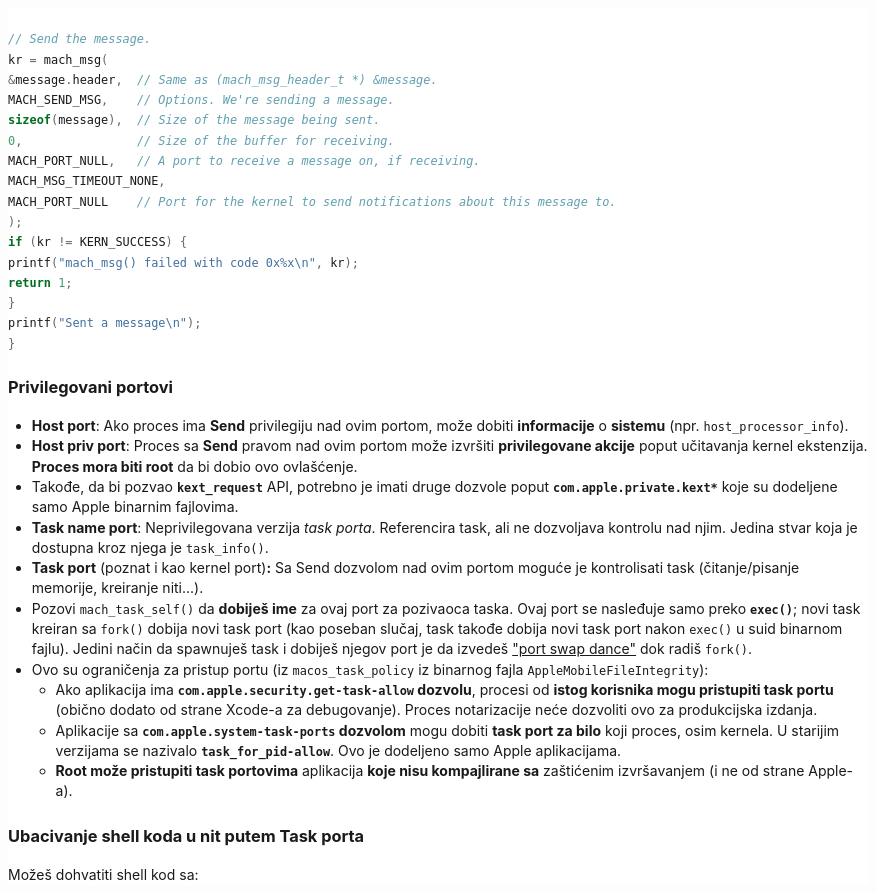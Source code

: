 ```c

// Send the message.
kr = mach_msg(
&message.header,  // Same as (mach_msg_header_t *) &message.
MACH_SEND_MSG,    // Options. We're sending a message.
sizeof(message),  // Size of the message being sent.
0,                // Size of the buffer for receiving.
MACH_PORT_NULL,   // A port to receive a message on, if receiving.
MACH_MSG_TIMEOUT_NONE,
MACH_PORT_NULL    // Port for the kernel to send notifications about this message to.
);
if (kr != KERN_SUCCESS) {
printf("mach_msg() failed with code 0x%x\n", kr);
return 1;
}
printf("Sent a message\n");
}
```

### Privilegovani portovi

* **Host port**: Ako proces ima **Send** privilegiju nad ovim portom, može dobiti **informacije** o **sistemu** (npr. `host_processor_info`).
* **Host priv port**: Proces sa **Send** pravom nad ovim portom može izvršiti **privilegovane akcije** poput učitavanja kernel ekstenzija. **Proces mora biti root** da bi dobio ovo ovlašćenje.
* Takođe, da bi pozvao **`kext_request`** API, potrebno je imati druge dozvole poput **`com.apple.private.kext*`** koje su dodeljene samo Apple binarnim fajlovima.
* **Task name port**: Neprivilegovana verzija _task porta_. Referencira task, ali ne dozvoljava kontrolu nad njim. Jedina stvar koja je dostupna kroz njega je `task_info()`.
* **Task port** (poznat i kao kernel port)**:** Sa Send dozvolom nad ovim portom moguće je kontrolisati task (čitanje/pisanje memorije, kreiranje niti...).
* Pozovi `mach_task_self()` da **dobiješ ime** za ovaj port za pozivaoca taska. Ovaj port se nasleđuje samo preko **`exec()`**; novi task kreiran sa `fork()` dobija novi task port (kao poseban slučaj, task takođe dobija novi task port nakon `exec()` u suid binarnom fajlu). Jedini način da spawnuješ task i dobiješ njegov port je da izvedeš ["port swap dance"](https://robert.sesek.com/2014/1/changes\_to\_xnu\_mach\_ipc.html) dok radiš `fork()`.
* Ovo su ograničenja za pristup portu (iz `macos_task_policy` iz binarnog fajla `AppleMobileFileIntegrity`):
  * Ako aplikacija ima **`com.apple.security.get-task-allow` dozvolu**, procesi od **istog korisnika mogu pristupiti task portu** (obično dodato od strane Xcode-a za debugovanje). Proces notarizacije neće dozvoliti ovo za produkcijska izdanja.
  * Aplikacije sa **`com.apple.system-task-ports` dozvolom** mogu dobiti **task port za bilo** koji proces, osim kernela. U starijim verzijama se nazivalo **`task_for_pid-allow`**. Ovo je dodeljeno samo Apple aplikacijama.
  * **Root može pristupiti task portovima** aplikacija **koje nisu kompajlirane sa** zaštićenim izvršavanjem (i ne od strane Apple-a).

### Ubacivanje shell koda u nit putem Task porta

Možeš dohvatiti shell kod sa:
